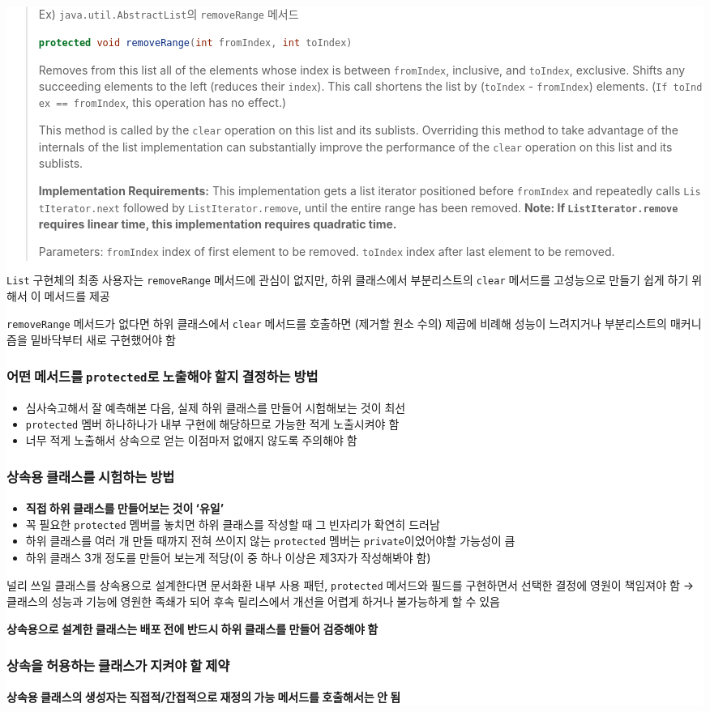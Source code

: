 > Ex) `java.util.AbstractList`의 `removeRange` 메서드
> 
> 
> ```java
> protected void removeRange(int fromIndex, int toIndex)
> ```
> 
> Removes from this list all of the elements whose index is between `fromIndex`, inclusive, and `toIndex`, exclusive. Shifts any succeeding elements to the left (reduces their `index`). This call shortens the list by (`toIndex` - `fromIndex`) elements. (`If toIndex == fromIndex`, this operation has no effect.)
> 
> This method is called by the `clear` operation on this list and its sublists. Overriding this method to take advantage of the internals of the list implementation can substantially improve the performance of the `clear` operation on this list and its sublists.
> 
> **Implementation Requirements:** This implementation gets a list iterator positioned before `fromIndex` and repeatedly calls `ListIterator.next` followed by `ListIterator.remove`, until the entire range has been removed. **Note: If `ListIterator.remove` requires linear time, this implementation requires quadratic time.**
> 
> Parameters:
>     `fromIndex`     index of first element to be removed.
>     `toIndex`         index after last element to be removed.
> 

`List` 구현체의 최종 사용자는 `removeRange` 메서드에 관심이 없지만, 하위 클래스에서 부분리스트의 `clear` 메서드를 고성능으로 만들기 쉽게 하기 위해서 이 메서드를 제공

`removeRange` 메서드가 없다면 하위 클래스에서 `clear` 메서드를 호출하면 (제거할 원소 수의) 제곱에 비례해 성능이 느려지거나 부분리스트의 매커니즘을 밑바닥부터 새로 구현했어야 함

### 어떤 메서드를 `protected`로 노출해야 할지 결정하는 방법

- 심사숙고해서 잘 예측해본 다음, 실제 하위 클래스를 만들어 시험해보는 것이 최선
- `protected` 멤버 하나하나가 내부 구현에 해당하므로 가능한 적게 노출시켜야 함
- 너무 적게 노출해서 상속으로 얻는 이점마저 없애지 않도록 주의해야 함

### 상속용 클래스를 시험하는 방법

- **직접 하위 클래스를 만들어보는 것이 ‘유일’**
- 꼭 필요한 `protected` 멤버를 놓치면 하위 클래스를 작성할 때 그 빈자리가 확연히 드러남
- 하위 클래스를 여러 개 만들 때까지 전혀 쓰이지 않는 `protected` 멤버는 `private`이었어야할 가능성이 큼
- 하위 클래스 3개 정도를 만들어 보는게 적당(이 중 하나 이상은 제3자가 작성해봐야 함)

널리 쓰일 클래스를 상속용으로 설계한다면 문서화환 내부 사용 패턴, `protected` 메서드와 필드를 구현하면서 선택한 결정에 영원이 책임져야 함 → 클래스의 성능과 기능에 영원한 족쇄가 되어 후속 릴리스에서 개선을 어렵게 하거나 불가능하게 할 수 있음

**상속용으로 설계한 클래스는 배포 전에 반드시 하위 클래스를 만들어 검증해야 함**

### 상속을 허용하는 클래스가 지켜야 할 제약

**상속용 클래스의 생성자는 직접적/간접적으로 재정의 가능 메서드를 호출해서는 안 됨**
